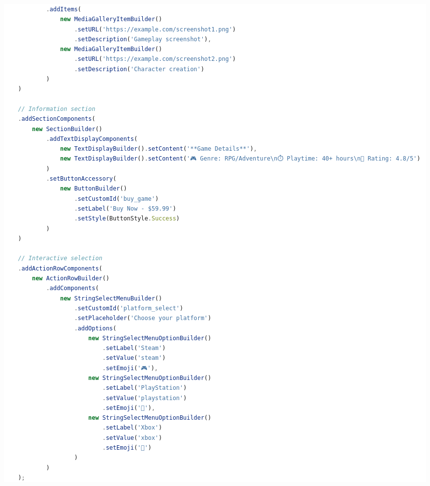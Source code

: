 ```javascript
            .addItems(
                new MediaGalleryItemBuilder()
                    .setURL('https://example.com/screenshot1.png')
                    .setDescription('Gameplay screenshot'),
                new MediaGalleryItemBuilder()
                    .setURL('https://example.com/screenshot2.png')
                    .setDescription('Character creation')
            )
    )
    
    // Information section
    .addSectionComponents(
        new SectionBuilder()
            .addTextDisplayComponents(
                new TextDisplayBuilder().setContent('**Game Details**'),
                new TextDisplayBuilder().setContent('🎮 Genre: RPG/Adventure\n⏱️ Playtime: 40+ hours\n🌟 Rating: 4.8/5')
            )
            .setButtonAccessory(
                new ButtonBuilder()
                    .setCustomId('buy_game')
                    .setLabel('Buy Now - $59.99')
                    .setStyle(ButtonStyle.Success)
            )
    )
    
    // Interactive selection
    .addActionRowComponents(
        new ActionRowBuilder()
            .addComponents(
                new StringSelectMenuBuilder()
                    .setCustomId('platform_select')
                    .setPlaceholder('Choose your platform')
                    .addOptions(
                        new StringSelectMenuOptionBuilder()
                            .setLabel('Steam')
                            .setValue('steam')
                            .setEmoji('🎮'),
                        new StringSelectMenuOptionBuilder()
                            .setLabel('PlayStation')
                            .setValue('playstation')
                            .setEmoji('🎯'),
                        new StringSelectMenuOptionBuilder()
                            .setLabel('Xbox')
                            .setValue('xbox')
                            .setEmoji('🎪')
                    )
            )
    );
```
